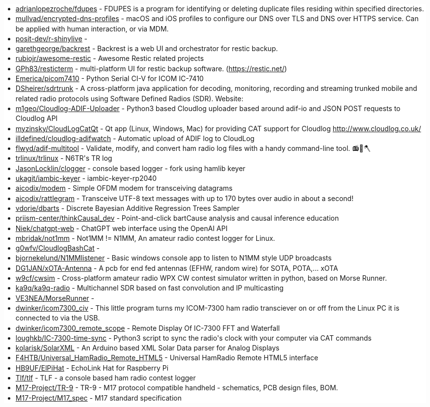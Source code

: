 - [adrianlopezroche/fdupes](https://github.com/adrianlopezroche/fdupes) - FDUPES is a program for identifying or deleting duplicate files residing within specified directories.
- [mullvad/encrypted-dns-profiles](https://github.com/mullvad/encrypted-dns-profiles) - macOS and iOS profiles to configure our DNS over TLS and DNS over HTTPS service. Can be applied with human interaction, or via MDM.
- [posit-dev/r-shinylive](https://github.com/posit-dev/r-shinylive) - 
- [garethgeorge/backrest](https://github.com/garethgeorge/backrest) - Backrest is a web UI and orchestrator for restic backup.
- [rubiojr/awesome-restic](https://github.com/rubiojr/awesome-restic) - Awesome Restic related projects
- [GPh83/resticterm](https://github.com/GPh83/resticterm) - multi-platform UI for restic backup software. (https://restic.net/)
- [Emerica/picom7410](https://github.com/Emerica/picom7410) - Python Serial CI-V for ICOM IC-7410
- [DSheirer/sdrtrunk](https://github.com/DSheirer/sdrtrunk) - A cross-platform java application for decoding, monitoring, recording and streaming trunked mobile and related radio protocols using Software Defined Radios (SDR).  Website:
- [m1geo/Cloudlog-ADIF-Uploader](https://github.com/m1geo/Cloudlog-ADIF-Uploader) - Python3 based Cloudlog uploader based around adif-io and JSON POST requests to Cloudlog API
- [myzinsky/CloudLogCatQt](https://github.com/myzinsky/CloudLogCatQt) - Qt app (Linux, Windows, Mac) for providing CAT support for Cloudlog http://www.cloudlog.co.uk/
- [illdefined/cloudlog-adifwatch](https://github.com/illdefined/cloudlog-adifwatch) - Automatic upload of ADIF log to CloudLog
- [flwyd/adif-multitool](https://github.com/flwyd/adif-multitool) - Validate, modify, and convert ham radio log files with a handy command-line tool. 📻🌳🪓
- [trlinux/trlinux](https://github.com/trlinux/trlinux) - N6TR's TR log
- [JasonLocklin/clogger](https://github.com/JasonLocklin/clogger) - console based logger - fork using hamlib keyer
- [ukagit/iambic-keyer](https://github.com/ukagit/iambic-keyer) - iambic-keyer-rp2040
- [aicodix/modem](https://github.com/aicodix/modem) - Simple OFDM modem for transceiving datagrams
- [aicodix/rattlegram](https://github.com/aicodix/rattlegram) - Transceive UTF-8 text messages with up to 170 bytes over audio in about a second!
- [vdorie/dbarts](https://github.com/vdorie/dbarts) - Discrete Bayesian Additive Regression Trees Sampler
- [priism-center/thinkCausal_dev](https://github.com/priism-center/thinkCausal_dev) - Point-and-click bartCause analysis and causal inference education
- [Niek/chatgpt-web](https://github.com/Niek/chatgpt-web) - ChatGPT web interface using the OpenAI API
- [mbridak/not1mm](https://github.com/mbridak/not1mm) - Not1MM != N1MM, An amateur radio contest logger for Linux.
- [g0wfv/CloudlogBashCat](https://github.com/g0wfv/CloudlogBashCat) - 
- [bjornekelund/N1MMlistener](https://github.com/bjornekelund/N1MMlistener) - Basic windows console app to listen to N1MM style UDP broadcasts
- [DG1JAN/xOTA-Antenna](https://github.com/DG1JAN/xOTA-Antenna) - A pcb for end fed antennas (EFHW, random wire) for SOTA, POTA,... xOTA
- [w9cf/cwsim](https://github.com/w9cf/cwsim) - Cross-platform amateur radio WPX CW contest simulator written in python, based on Morse Runner.
- [ka9q/ka9q-radio](https://github.com/ka9q/ka9q-radio) - Multichannel SDR based on fast convolution and IP multicasting
- [VE3NEA/MorseRunner](https://github.com/VE3NEA/MorseRunner) - 
- [dwinker/icom7300_civ](https://github.com/dwinker/icom7300_civ) - This little program turns my ICOM-7300 ham radio transciever on or off from the Linux PC it is connected to via the USB.
- [dwinker/icom7300_remote_scope](https://github.com/dwinker/icom7300_remote_scope) - Remote Display Of IC-7300 FFT and Waterfall
- [loughkb/IC-7300-time-sync](https://github.com/loughkb/IC-7300-time-sync) - Python3 script to sync the radio's clock with your computer via CAT commands
- [kolarisk/SolarXML](https://github.com/kolarisk/SolarXML) - An Arduino based XML Solar Data parser for Analog Displays
- [F4HTB/Universal_HamRadio_Remote_HTML5](https://github.com/F4HTB/Universal_HamRadio_Remote_HTML5) - Universal HamRadio Remote HTML5 interface
- [HB9UF/ElPiHat](https://github.com/HB9UF/ElPiHat) - EchoLink Hat for Raspberry Pi
- [Tlf/tlf](https://github.com/Tlf/tlf) - TLF - a console based ham radio contest logger
- [M17-Project/TR-9](https://github.com/M17-Project/TR-9) - TR-9 - M17 protocol compatible handheld - schematics, PCB design files, BOM.
- [M17-Project/M17_spec](https://github.com/M17-Project/M17_spec) - M17 standard specification